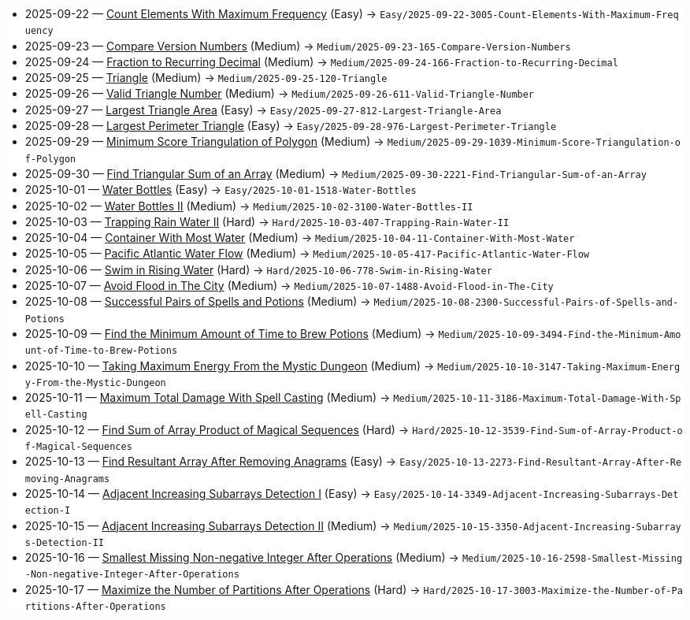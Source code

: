 - 2025-09-22 — [Count Elements With Maximum Frequency](https://leetcode.com/problems/count-elements-with-maximum-frequency/) (Easy) → `Easy/2025-09-22-3005-Count-Elements-With-Maximum-Frequency`
- 2025-09-23 — [Compare Version Numbers](https://leetcode.com/problems/compare-version-numbers/) (Medium) → `Medium/2025-09-23-165-Compare-Version-Numbers`
- 2025-09-24 — [Fraction to Recurring Decimal](https://leetcode.com/problems/fraction-to-recurring-decimal/) (Medium) → `Medium/2025-09-24-166-Fraction-to-Recurring-Decimal`
- 2025-09-25 — [Triangle](https://leetcode.com/problems/triangle/) (Medium) → `Medium/2025-09-25-120-Triangle`
- 2025-09-26 — [Valid Triangle Number](https://leetcode.com/problems/valid-triangle-number/) (Medium) → `Medium/2025-09-26-611-Valid-Triangle-Number`
- 2025-09-27 — [Largest Triangle Area](https://leetcode.com/problems/largest-triangle-area/) (Easy) → `Easy/2025-09-27-812-Largest-Triangle-Area`
- 2025-09-28 — [Largest Perimeter Triangle](https://leetcode.com/problems/largest-perimeter-triangle/) (Easy) → `Easy/2025-09-28-976-Largest-Perimeter-Triangle`
- 2025-09-29 — [Minimum Score Triangulation of Polygon](https://leetcode.com/problems/minimum-score-triangulation-of-polygon/) (Medium) → `Medium/2025-09-29-1039-Minimum-Score-Triangulation-of-Polygon`
- 2025-09-30 — [Find Triangular Sum of an Array](https://leetcode.com/problems/find-triangular-sum-of-an-array/) (Medium) → `Medium/2025-09-30-2221-Find-Triangular-Sum-of-an-Array`
- 2025-10-01 — [Water Bottles](https://leetcode.com/problems/water-bottles/) (Easy) → `Easy/2025-10-01-1518-Water-Bottles`
- 2025-10-02 — [Water Bottles II](https://leetcode.com/problems/water-bottles-ii/) (Medium) → `Medium/2025-10-02-3100-Water-Bottles-II`
- 2025-10-03 — [Trapping Rain Water II](https://leetcode.com/problems/trapping-rain-water-ii/) (Hard) → `Hard/2025-10-03-407-Trapping-Rain-Water-II`
- 2025-10-04 — [Container With Most Water](https://leetcode.com/problems/container-with-most-water/) (Medium) → `Medium/2025-10-04-11-Container-With-Most-Water`
- 2025-10-05 — [Pacific Atlantic Water Flow](https://leetcode.com/problems/pacific-atlantic-water-flow/) (Medium) → `Medium/2025-10-05-417-Pacific-Atlantic-Water-Flow`
- 2025-10-06 — [Swim in Rising Water](https://leetcode.com/problems/swim-in-rising-water/) (Hard) → `Hard/2025-10-06-778-Swim-in-Rising-Water`
- 2025-10-07 — [Avoid Flood in The City](https://leetcode.com/problems/avoid-flood-in-the-city/) (Medium) → `Medium/2025-10-07-1488-Avoid-Flood-in-The-City`
- 2025-10-08 — [Successful Pairs of Spells and Potions](https://leetcode.com/problems/successful-pairs-of-spells-and-potions/) (Medium) → `Medium/2025-10-08-2300-Successful-Pairs-of-Spells-and-Potions`
- 2025-10-09 — [Find the Minimum Amount of Time to Brew Potions](https://leetcode.com/problems/find-the-minimum-amount-of-time-to-brew-potions/) (Medium) → `Medium/2025-10-09-3494-Find-the-Minimum-Amount-of-Time-to-Brew-Potions`
- 2025-10-10 — [Taking Maximum Energy From the Mystic Dungeon](https://leetcode.com/problems/taking-maximum-energy-from-the-mystic-dungeon/) (Medium) → `Medium/2025-10-10-3147-Taking-Maximum-Energy-From-the-Mystic-Dungeon`
- 2025-10-11 — [Maximum Total Damage With Spell Casting](https://leetcode.com/problems/maximum-total-damage-with-spell-casting/) (Medium) → `Medium/2025-10-11-3186-Maximum-Total-Damage-With-Spell-Casting`
- 2025-10-12 — [Find Sum of Array Product of Magical Sequences](https://leetcode.com/problems/find-sum-of-array-product-of-magical-sequences/) (Hard) → `Hard/2025-10-12-3539-Find-Sum-of-Array-Product-of-Magical-Sequences`
- 2025-10-13 — [Find Resultant Array After Removing Anagrams](https://leetcode.com/problems/find-resultant-array-after-removing-anagrams/) (Easy) → `Easy/2025-10-13-2273-Find-Resultant-Array-After-Removing-Anagrams`
- 2025-10-14 — [Adjacent Increasing Subarrays Detection I](https://leetcode.com/problems/adjacent-increasing-subarrays-detection-i/) (Easy) → `Easy/2025-10-14-3349-Adjacent-Increasing-Subarrays-Detection-I`
- 2025-10-15 — [Adjacent Increasing Subarrays Detection II](https://leetcode.com/problems/adjacent-increasing-subarrays-detection-ii/) (Medium) → `Medium/2025-10-15-3350-Adjacent-Increasing-Subarrays-Detection-II`
- 2025-10-16 — [Smallest Missing Non-negative Integer After Operations](https://leetcode.com/problems/smallest-missing-non-negative-integer-after-operations/) (Medium) → `Medium/2025-10-16-2598-Smallest-Missing-Non-negative-Integer-After-Operations`
- 2025-10-17 — [Maximize the Number of Partitions After Operations](https://leetcode.com/problems/maximize-the-number-of-partitions-after-operations/) (Hard) → `Hard/2025-10-17-3003-Maximize-the-Number-of-Partitions-After-Operations`